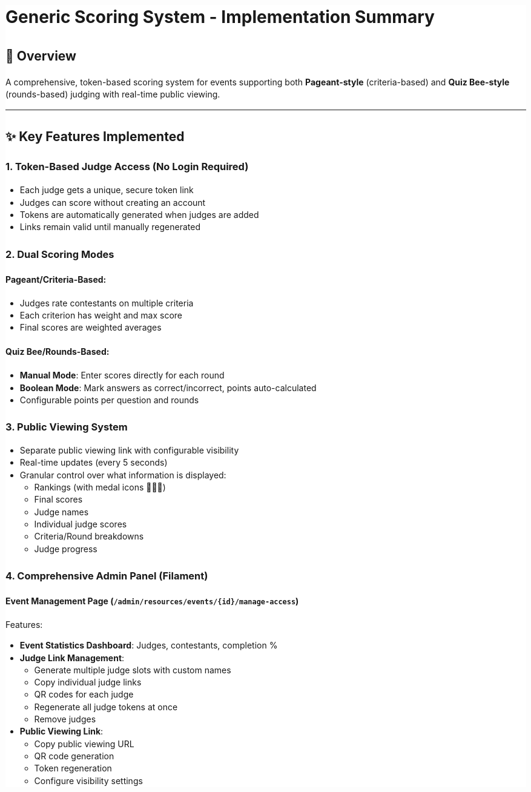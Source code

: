 # Generic Scoring System - Implementation Summary

## 🎯 Overview

A comprehensive, token-based scoring system for events supporting both **Pageant-style** (criteria-based) and **Quiz Bee-style** (rounds-based) judging with real-time public viewing.

---

## ✨ Key Features Implemented

### 1. **Token-Based Judge Access** (No Login Required)
- Each judge gets a unique, secure token link
- Judges can score without creating an account
- Tokens are automatically generated when judges are added
- Links remain valid until manually regenerated

### 2. **Dual Scoring Modes**

#### Pageant/Criteria-Based:
- Judges rate contestants on multiple criteria
- Each criterion has weight and max score
- Final scores are weighted averages

#### Quiz Bee/Rounds-Based:
- **Manual Mode**: Enter scores directly for each round
- **Boolean Mode**: Mark answers as correct/incorrect, points auto-calculated
- Configurable points per question and rounds

### 3. **Public Viewing System**
- Separate public viewing link with configurable visibility
- Real-time updates (every 5 seconds)
- Granular control over what information is displayed:
  - Rankings (with medal icons 🥇🥈🥉)
  - Final scores
  - Judge names
  - Individual judge scores
  - Criteria/Round breakdowns
  - Judge progress

### 4. **Comprehensive Admin Panel (Filament)**

#### Event Management Page (`/admin/resources/events/{id}/manage-access`)
Features:
- **Event Statistics Dashboard**: Judges, contestants, completion %
- **Judge Link Management**:
  - Generate multiple judge slots with custom names
  - Copy individual judge links
  - QR codes for each judge
  - Regenerate all judge tokens at once
  - Remove judges
- **Public Viewing Link**:
  - Copy public viewing URL
  - QR code generation
  - Token regeneration
  - Configure visibility settings
